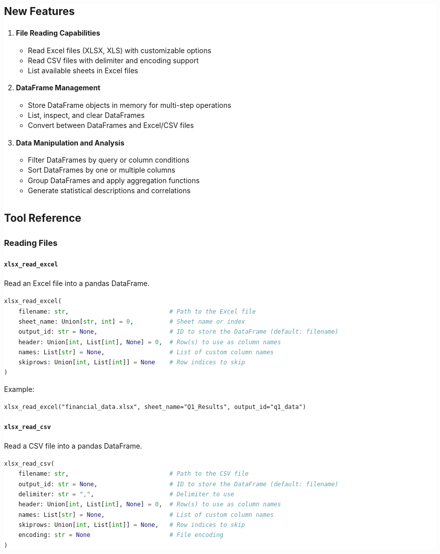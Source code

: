 ## New Features

1. **File Reading Capabilities**
   - Read Excel files (XLSX, XLS) with customizable options
   - Read CSV files with delimiter and encoding support
   - List available sheets in Excel files

2. **DataFrame Management**
   - Store DataFrame objects in memory for multi-step operations
   - List, inspect, and clear DataFrames
   - Convert between DataFrames and Excel/CSV files

3. **Data Manipulation and Analysis**
   - Filter DataFrames by query or column conditions
   - Sort DataFrames by one or multiple columns
   - Group DataFrames and apply aggregation functions
   - Generate statistical descriptions and correlations

## Tool Reference

### Reading Files

#### `xlsx_read_excel`
Read an Excel file into a pandas DataFrame.

```python
xlsx_read_excel(
    filename: str,                            # Path to the Excel file
    sheet_name: Union[str, int] = 0,          # Sheet name or index
    output_id: str = None,                    # ID to store the DataFrame (default: filename)
    header: Union[int, List[int], None] = 0,  # Row(s) to use as column names
    names: List[str] = None,                  # List of custom column names
    skiprows: Union[int, List[int]] = None    # Row indices to skip
)
```

Example:
```
xlsx_read_excel("financial_data.xlsx", sheet_name="Q1_Results", output_id="q1_data")
```

#### `xlsx_read_csv`
Read a CSV file into a pandas DataFrame.

```python
xlsx_read_csv(
    filename: str,                            # Path to the CSV file
    output_id: str = None,                    # ID to store the DataFrame (default: filename)
    delimiter: str = ",",                     # Delimiter to use
    header: Union[int, List[int], None] = 0,  # Row(s) to use as column names
    names: List[str] = None,                  # List of custom column names
    skiprows: Union[int, List[int]] = None,   # Row indices to skip
    encoding: str = None                      # File encoding
)
```
